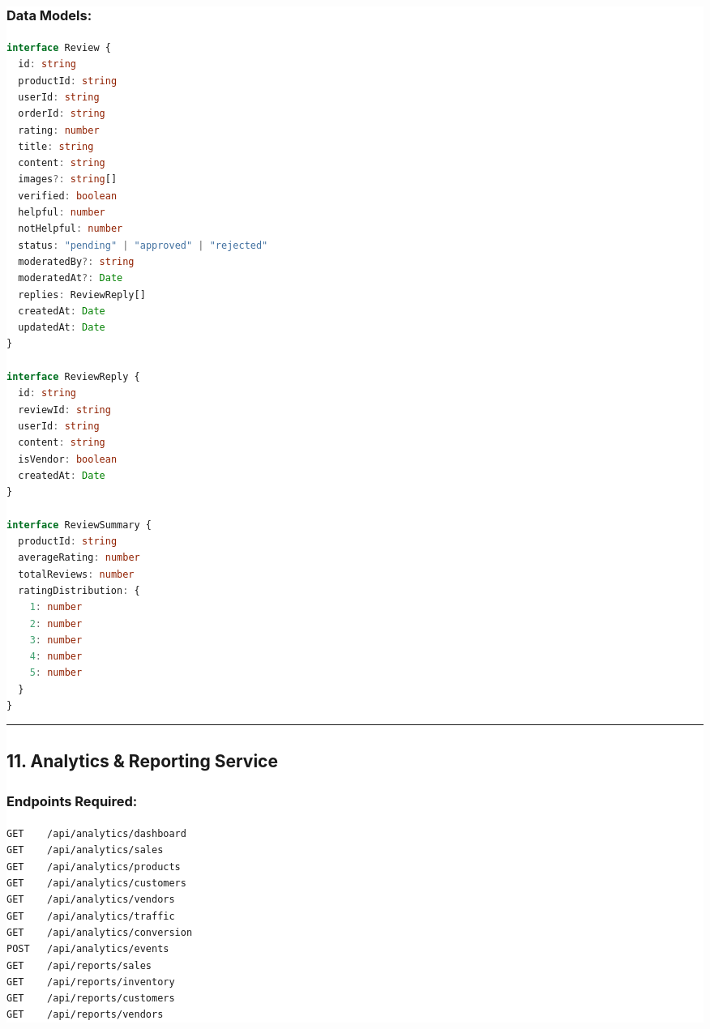 ### Data Models:
```typescript
interface Review {
  id: string
  productId: string
  userId: string
  orderId: string
  rating: number
  title: string
  content: string
  images?: string[]
  verified: boolean
  helpful: number
  notHelpful: number
  status: "pending" | "approved" | "rejected"
  moderatedBy?: string
  moderatedAt?: Date
  replies: ReviewReply[]
  createdAt: Date
  updatedAt: Date
}

interface ReviewReply {
  id: string
  reviewId: string
  userId: string
  content: string
  isVendor: boolean
  createdAt: Date
}

interface ReviewSummary {
  productId: string
  averageRating: number
  totalReviews: number
  ratingDistribution: {
    1: number
    2: number
    3: number
    4: number
    5: number
  }
}
```

---

## 11. Analytics & Reporting Service

### Endpoints Required:
```
GET    /api/analytics/dashboard
GET    /api/analytics/sales
GET    /api/analytics/products
GET    /api/analytics/customers
GET    /api/analytics/vendors
GET    /api/analytics/traffic
GET    /api/analytics/conversion
POST   /api/analytics/events
GET    /api/reports/sales
GET    /api/reports/inventory
GET    /api/reports/customers
GET    /api/reports/vendors
```